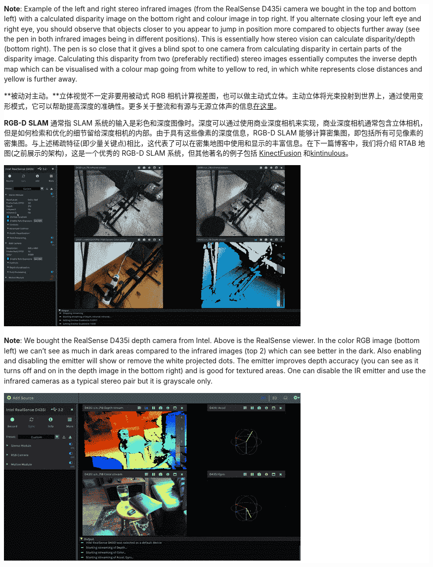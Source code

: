 **Note**: Example of the left and right stereo infrared images (from the RealSense D435i camera we bought in the top and bottom left) with a calculated disparity image on the bottom right and colour image in top right. If you alternate closing your left eye and right eye, you should observe that objects closer to you appear to jump in position more compared to objects further away (see the pen in both infrared images being in different positions). This is essentially how stereo vision can calculate disparity/depth (bottom right). The pen is so close that it gives a blind spot to one camera from calculating disparity in certain parts of the disparity image. Calculating this disparity from two (preferably rectified) stereo images essentially computes the inverse depth map which can be visualised with a colour map going from white to yellow to red, in which white represents close distances and yellow is further away.

**被动对主动。**立体视觉不一定非要用被动式 RGB 相机计算视差图，也可以做主动式立体。主动立体将光束投射到世界上，通过使用变形模式，它可以帮助提高深度的准确性。更多关于整流和有源与无源立体声的信息[在这里](https://github.com/IntelRealSense/librealsense/blob/master/doc/depth-from-stereo.md)。

**RGB-D** **SLAM** 通常指 SLAM 系统的输入是彩色和深度图像时。深度可以通过使用商业深度相机来实现，商业深度相机通常包含立体相机，但是如何检索和优化的细节留给深度相机的内部。由于具有这些像素的深度信息，RGB-D SLAM 能够计算密集图，即包括所有可见像素的密集图。与上述稀疏特征(即少量关键点)相比，这代表了可以在密集地图中使用和显示的丰富信息。在下一篇博客中，我们将介绍 RTAB 地图(之前展示的架构)，这是一个优秀的 RGB-D SLAM 系统，但其他著名的例子包括 [KinectFusion](https://www.microsoft.com/en-us/research/wp-content/uploads/2016/02/ismar2011.pdf) 和[kintinulous](https://github.com/mp3guy/Kintinuous)。

![](img/9a4f1710a665b39bf4197c5422fe4a51.png)

**Note**: We bought the RealSense D435i depth camera from Intel. Above is the RealSense viewer. In the color RGB image (bottom left) we can’t see as much in dark areas compared to the infrared images (top 2) which can see better in the dark. Also enabling and disabling the emitter will show or remove the white projected dots. The emitter improves depth accuracy (you can see as it turns off and on in the depth image in the bottom right) and is good for textured areas. One can disable the IR emitter and use the infrared cameras as a typical stereo pair but it is grayscale only.

![](img/bc27667d0842be025ddd852c7b0efab1.png)
